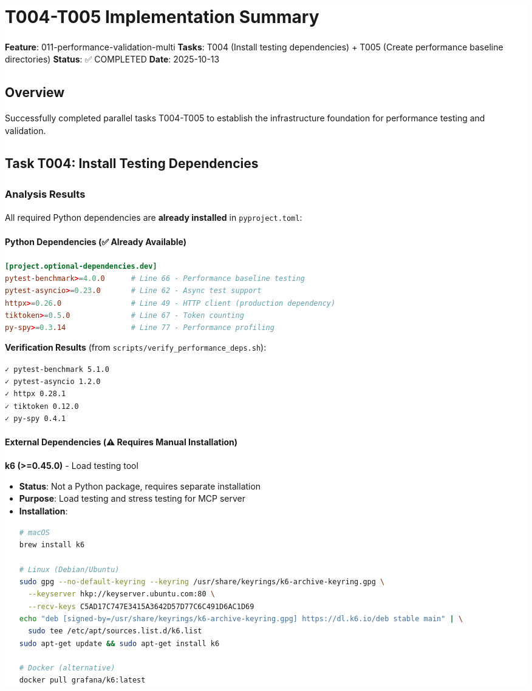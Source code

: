 # T004-T005 Implementation Summary

**Feature**: 011-performance-validation-multi
**Tasks**: T004 (Install testing dependencies) + T005 (Create performance baseline directories)
**Status**: ✅ COMPLETED
**Date**: 2025-10-13

## Overview

Successfully completed parallel tasks T004-T005 to establish the infrastructure foundation for performance testing and validation.

## Task T004: Install Testing Dependencies

### Analysis Results

All required Python dependencies are **already installed** in `pyproject.toml`:

#### Python Dependencies (✅ Already Available)
```toml
[project.optional-dependencies.dev]
pytest-benchmark>=4.0.0      # Line 66 - Performance baseline testing
pytest-asyncio>=0.23.0       # Line 62 - Async test support
httpx>=0.26.0                # Line 49 - HTTP client (production dependency)
tiktoken>=0.5.0              # Line 67 - Token counting
py-spy>=0.3.14               # Line 77 - Performance profiling
```

**Verification Results** (from `scripts/verify_performance_deps.sh`):
```
✓ pytest-benchmark 5.1.0
✓ pytest-asyncio 1.2.0
✓ httpx 0.28.1
✓ tiktoken 0.12.0
✓ py-spy 0.4.1
```

#### External Dependencies (⚠️ Requires Manual Installation)

**k6 (>=0.45.0)** - Load testing tool
- **Status**: Not a Python package, requires separate installation
- **Purpose**: Load testing and stress testing for MCP server
- **Installation**:
  ```bash
  # macOS
  brew install k6

  # Linux (Debian/Ubuntu)
  sudo gpg --no-default-keyring --keyring /usr/share/keyrings/k6-archive-keyring.gpg \
    --keyserver hkp://keyserver.ubuntu.com:80 \
    --recv-keys C5AD17C747E3415A3642D57D77C6C491D6AC1D69
  echo "deb [signed-by=/usr/share/keyrings/k6-archive-keyring.gpg] https://dl.k6.io/deb stable main" | \
    sudo tee /etc/apt/sources.list.d/k6.list
  sudo apt-get update && sudo apt-get install k6

  # Docker (alternative)
  docker pull grafana/k6:latest
  ```
